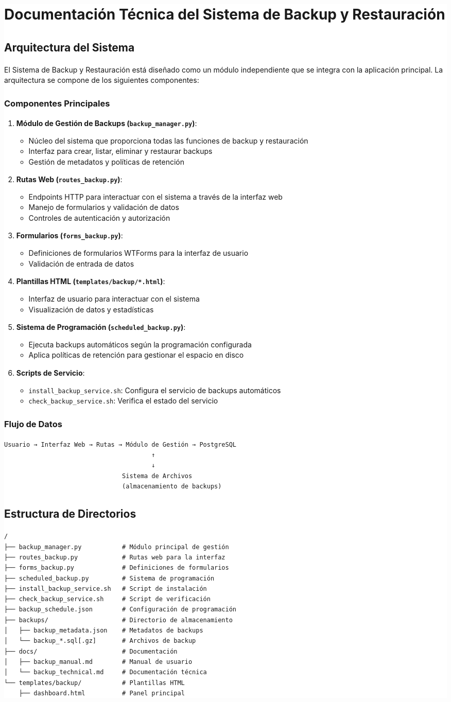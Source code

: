 # Documentación Técnica del Sistema de Backup y Restauración

## Arquitectura del Sistema

El Sistema de Backup y Restauración está diseñado como un módulo independiente que se integra con la aplicación principal. La arquitectura se compone de los siguientes componentes:

### Componentes Principales

1. **Módulo de Gestión de Backups (`backup_manager.py`)**: 
   - Núcleo del sistema que proporciona todas las funciones de backup y restauración
   - Interfaz para crear, listar, eliminar y restaurar backups
   - Gestión de metadatos y políticas de retención

2. **Rutas Web (`routes_backup.py`)**:
   - Endpoints HTTP para interactuar con el sistema a través de la interfaz web
   - Manejo de formularios y validación de datos
   - Controles de autenticación y autorización

3. **Formularios (`forms_backup.py`)**:
   - Definiciones de formularios WTForms para la interfaz de usuario
   - Validación de entrada de datos

4. **Plantillas HTML (`templates/backup/*.html`)**:
   - Interfaz de usuario para interactuar con el sistema
   - Visualización de datos y estadísticas

5. **Sistema de Programación (`scheduled_backup.py`)**:
   - Ejecuta backups automáticos según la programación configurada
   - Aplica políticas de retención para gestionar el espacio en disco

6. **Scripts de Servicio**:
   - `install_backup_service.sh`: Configura el servicio de backups automáticos
   - `check_backup_service.sh`: Verifica el estado del servicio

### Flujo de Datos

```
Usuario → Interfaz Web → Rutas → Módulo de Gestión → PostgreSQL
                                        ↑
                                        ↓
                                Sistema de Archivos
                                (almacenamiento de backups)
```

## Estructura de Directorios

```
/
├── backup_manager.py           # Módulo principal de gestión
├── routes_backup.py            # Rutas web para la interfaz
├── forms_backup.py             # Definiciones de formularios
├── scheduled_backup.py         # Sistema de programación
├── install_backup_service.sh   # Script de instalación
├── check_backup_service.sh     # Script de verificación
├── backup_schedule.json        # Configuración de programación
├── backups/                    # Directorio de almacenamiento
│   ├── backup_metadata.json    # Metadatos de backups
│   └── backup_*.sql[.gz]       # Archivos de backup
├── docs/                       # Documentación
│   ├── backup_manual.md        # Manual de usuario
│   └── backup_technical.md     # Documentación técnica
└── templates/backup/           # Plantillas HTML
    ├── dashboard.html          # Panel principal
```